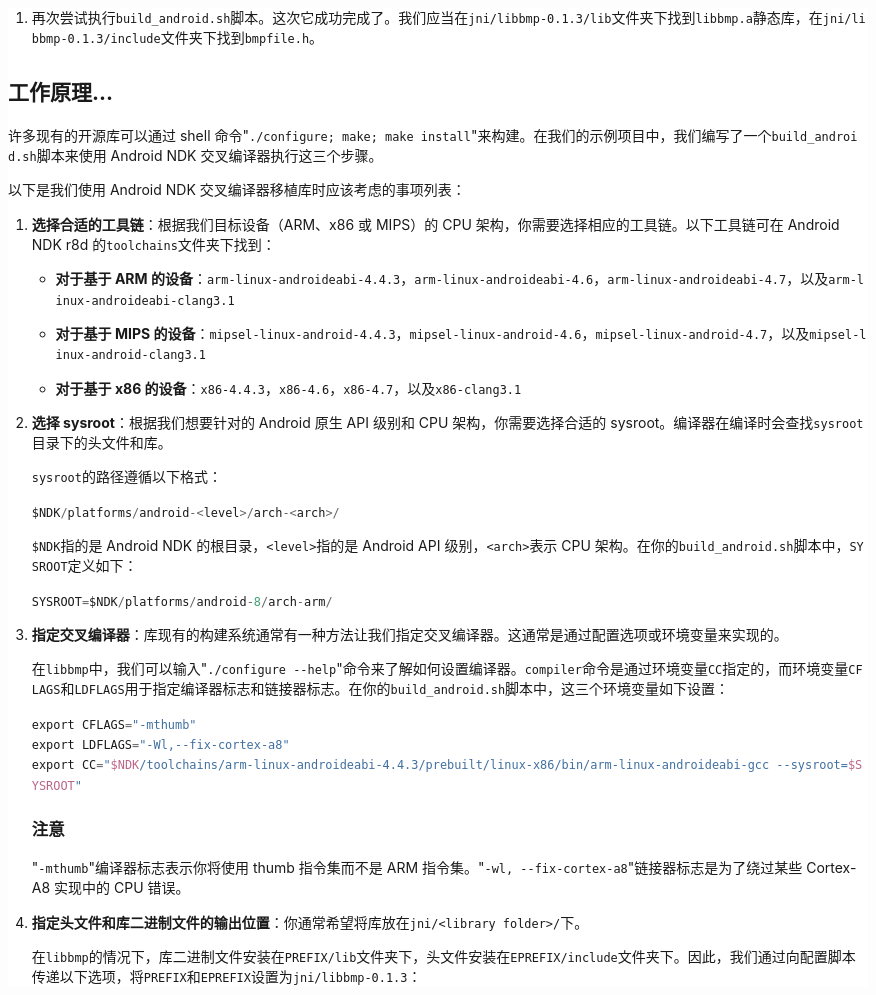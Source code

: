 1.  再次尝试执行`build_android.sh`脚本。这次它成功完成了。我们应当在`jni/libbmp-0.1.3/lib`文件夹下找到`libbmp.a`静态库，在`jni/libbmp-0.1.3/include`文件夹下找到`bmpfile.h`。

## 工作原理...

许多现有的开源库可以通过 shell 命令"`./configure; make; make install`"来构建。在我们的示例项目中，我们编写了一个`build_android.sh`脚本来使用 Android NDK 交叉编译器执行这三个步骤。

以下是我们使用 Android NDK 交叉编译器移植库时应该考虑的事项列表：

1.  **选择合适的工具链**：根据我们目标设备（ARM、x86 或 MIPS）的 CPU 架构，你需要选择相应的工具链。以下工具链可在 Android NDK r8d 的`toolchains`文件夹下找到：

    +   **对于基于 ARM 的设备**：`arm-linux-androideabi-4.4.3`，`arm-linux-androideabi-4.6`，`arm-linux-androideabi-4.7`，以及`arm-linux-androideabi-clang3.1`

    +   **对于基于 MIPS 的设备**：`mipsel-linux-android-4.4.3`，`mipsel-linux-android-4.6`，`mipsel-linux-android-4.7`，以及`mipsel-linux-android-clang3.1`

    +   **对于基于 x86 的设备**：`x86-4.4.3`，`x86-4.6`，`x86-4.7`，以及`x86-clang3.1`

1.  **选择 sysroot**：根据我们想要针对的 Android 原生 API 级别和 CPU 架构，你需要选择合适的 sysroot。编译器在编译时会查找`sysroot`目录下的头文件和库。

    `sysroot`的路径遵循以下格式：

    ```kt
    $NDK/platforms/android-<level>/arch-<arch>/
    ```

    `$NDK`指的是 Android NDK 的根目录，`<level>`指的是 Android API 级别，`<arch>`表示 CPU 架构。在你的`build_android.sh`脚本中，`SYSROOT`定义如下： 

    ```kt
    SYSROOT=$NDK/platforms/android-8/arch-arm/
    ```

1.  **指定交叉编译器**：库现有的构建系统通常有一种方法让我们指定交叉编译器。这通常是通过配置选项或环境变量来实现的。

    在`libbmp`中，我们可以输入"`./configure --help`"命令来了解如何设置编译器。`compiler`命令是通过环境变量`CC`指定的，而环境变量`CFLAGS`和`LDFLAGS`用于指定编译器标志和链接器标志。在你的`build_android.sh`脚本中，这三个环境变量如下设置：

    ```kt
    export CFLAGS="-mthumb"
    export LDFLAGS="-Wl,--fix-cortex-a8"
    export CC="$NDK/toolchains/arm-linux-androideabi-4.4.3/prebuilt/linux-x86/bin/arm-linux-androideabi-gcc --sysroot=$SYSROOT"
    ```

    ### 注意

    "`-mthumb`"编译器标志表示你将使用 thumb 指令集而不是 ARM 指令集。"`-wl, --fix-cortex-a8`"链接器标志是为了绕过某些 Cortex-A8 实现中的 CPU 错误。

1.  **指定头文件和库二进制文件的输出位置**：你通常希望将库放在`jni/<library folder>/`下。

    在`libbmp`的情况下，库二进制文件安装在`PREFIX/lib`文件夹下，头文件安装在`EPREFIX/include`文件夹下。因此，我们通过向配置脚本传递以下选项，将`PREFIX`和`EPREFIX`设置为`jni/libbmp-0.1.3`：
